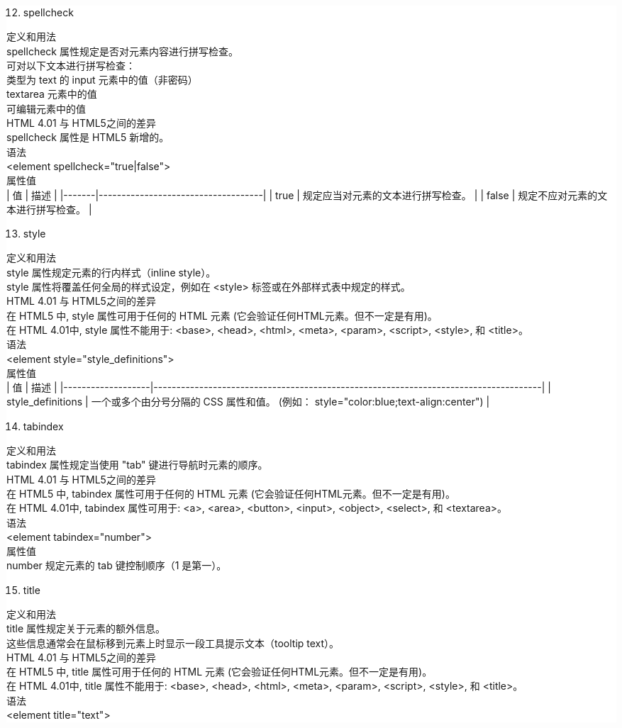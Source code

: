 12. <a id="spellcheck">spellcheck</a>

定义和用法<br>
spellcheck 属性规定是否对元素内容进行拼写检查。<br>
可对以下文本进行拼写检查：<br>
类型为 text 的 input 元素中的值（非密码）<br>
textarea 元素中的值<br>
可编辑元素中的值<br>
HTML 4.01 与 HTML5之间的差异<br>
spellcheck 属性是 HTML5 新增的。<br>
语法<br>
&lt;element spellcheck="true|false"&gt;<br>
属性值<br>
| 值    | 描述                               |
|-------|------------------------------------|
| true  | 规定应当对元素的文本进行拼写检查。 |
| false | 规定不应对元素的文本进行拼写检查。 |

13. <a id="style">style</a>

定义和用法<br>
style 属性规定元素的行内样式（inline style）。<br>
style 属性将覆盖任何全局的样式设定，例如在 &lt;style&gt; 标签或在外部样式表中规定的样式。<br>
HTML 4.01 与 HTML5之间的差异<br>
在 HTML5 中, style 属性可用于任何的 HTML 元素 (它会验证任何HTML元素。但不一定是有用)。<br>
在 HTML 4.01中, style 属性不能用于: &lt;base&gt;, &lt;head&gt;, &lt;html&gt;, &lt;meta&gt;, &lt;param&gt;, &lt;script&gt;, &lt;style&gt;, 和 &lt;title&gt;。<br>
语法<br>
&lt;element style="style_definitions"&gt;<br>
属性值<br>
| 值                | 描述                                                                                |
|-------------------|-------------------------------------------------------------------------------------|
| style_definitions | 一个或多个由分号分隔的 CSS 属性和值。 (例如： style="color:blue;text-align:center") |

14. <a id="tabindex">tabindex</a>

定义和用法<br>
tabindex 属性规定当使用 "tab" 键进行导航时元素的顺序。<br>
HTML 4.01 与 HTML5之间的差异<br>
在 HTML5 中, tabindex 属性可用于任何的 HTML 元素 (它会验证任何HTML元素。但不一定是有用)。<br>
在 HTML 4.01中, tabindex 属性可用于: &lt;a&gt;, &lt;area&gt;, &lt;button&gt;, &lt;input&gt;, &lt;object&gt;, &lt;select&gt;, 和 &lt;textarea&gt;。<br>
语法<br>
&lt;element tabindex="number"&gt;<br>
属性值<br>
number	规定元素的 tab 键控制顺序（1 是第一）。

15. <a id="title">title</a>

定义和用法<br>
title 属性规定关于元素的额外信息。<br>
这些信息通常会在鼠标移到元素上时显示一段工具提示文本（tooltip text）。<br>
HTML 4.01 与 HTML5之间的差异<br>
在 HTML5 中, title 属性可用于任何的 HTML 元素 (它会验证任何HTML元素。但不一定是有用)。<br>
在 HTML 4.01中, title 属性不能用于: &lt;base&gt;, &lt;head&gt;, &lt;html&gt;, &lt;meta&gt;, &lt;param&gt;, &lt;script&gt;, &lt;style&gt;, 和 &lt;title&gt;。<br>
语法<br>
&lt;element title="text"&gt;<br>

